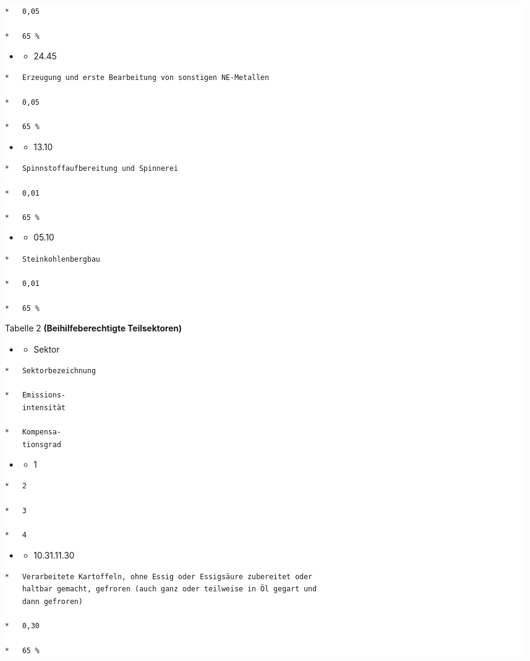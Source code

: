     *   0,05

    *   65 %


*    *   24.45

    *   Erzeugung und erste Bearbeitung von sonstigen NE-Metallen

    *   0,05

    *   65 %


*    *   13.10

    *   Spinnstoffaufbereitung und Spinnerei

    *   0,01

    *   65 %


*    *   05.10

    *   Steinkohlenbergbau

    *   0,01

    *   65 %




Tabelle 2
**(Beihilfeberechtigte Teilsektoren)**

*    *   Sektor

    *   Sektorbezeichnung

    *   Emissions-
        intensität

    *   Kompensa-
        tionsgrad


*    *   1

    *   2

    *   3

    *   4


*    *   10.31.11.30

    *   Verarbeitete Kartoffeln, ohne Essig oder Essigsäure zubereitet oder
        haltbar gemacht, gefroren (auch ganz oder teilweise in Öl gegart und
        dann gefroren)

    *   0,30

    *   65 %
